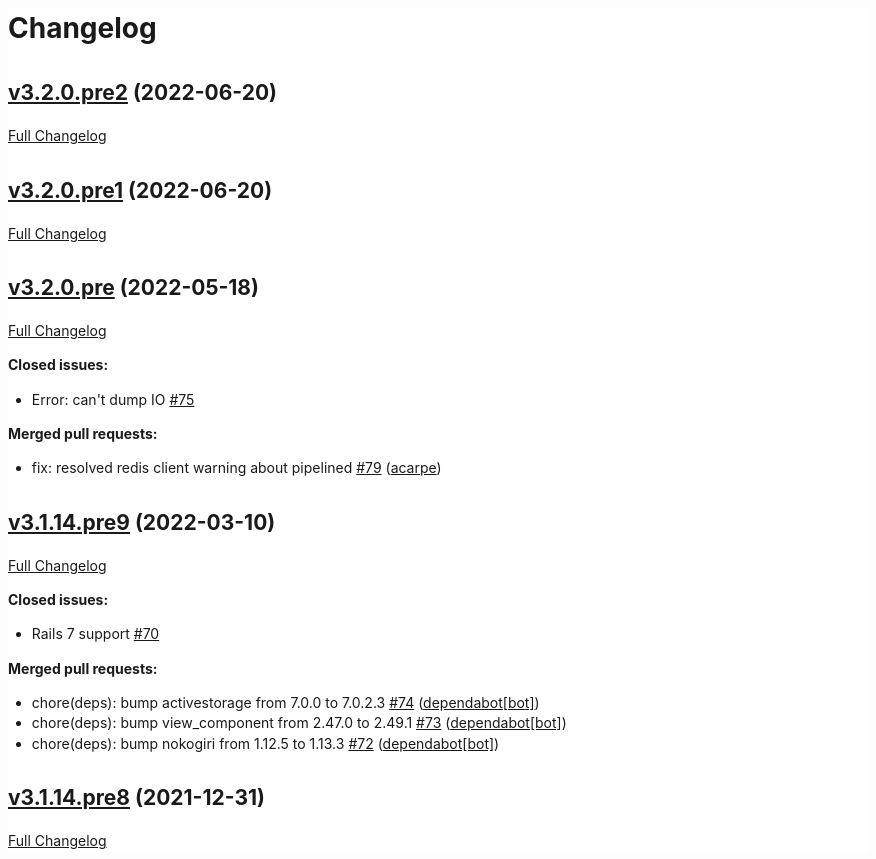# Changelog

## [v3.2.0.pre2](https://github.com/joshleblanc/view_component_reflex/tree/v3.2.0.pre2) (2022-06-20)

[Full Changelog](https://github.com/joshleblanc/view_component_reflex/compare/v3.2.0.pre1...v3.2.0.pre2)

## [v3.2.0.pre1](https://github.com/joshleblanc/view_component_reflex/tree/v3.2.0.pre1) (2022-06-20)

[Full Changelog](https://github.com/joshleblanc/view_component_reflex/compare/v3.2.0.pre...v3.2.0.pre1)

## [v3.2.0.pre](https://github.com/joshleblanc/view_component_reflex/tree/v3.2.0.pre) (2022-05-18)

[Full Changelog](https://github.com/joshleblanc/view_component_reflex/compare/v3.1.14.pre9...v3.2.0.pre)

**Closed issues:**

- Error: can't dump IO [\#75](https://github.com/joshleblanc/view_component_reflex/issues/75)

**Merged pull requests:**

- fix: resolved redis client warning about pipelined [\#79](https://github.com/joshleblanc/view_component_reflex/pull/79) ([acarpe](https://github.com/acarpe))

## [v3.1.14.pre9](https://github.com/joshleblanc/view_component_reflex/tree/v3.1.14.pre9) (2022-03-10)

[Full Changelog](https://github.com/joshleblanc/view_component_reflex/compare/v3.1.14.pre8...v3.1.14.pre9)

**Closed issues:**

- Rails 7 support [\#70](https://github.com/joshleblanc/view_component_reflex/issues/70)

**Merged pull requests:**

- chore\(deps\): bump activestorage from 7.0.0 to 7.0.2.3 [\#74](https://github.com/joshleblanc/view_component_reflex/pull/74) ([dependabot[bot]](https://github.com/apps/dependabot))
- chore\(deps\): bump view\_component from 2.47.0 to 2.49.1 [\#73](https://github.com/joshleblanc/view_component_reflex/pull/73) ([dependabot[bot]](https://github.com/apps/dependabot))
- chore\(deps\): bump nokogiri from 1.12.5 to 1.13.3 [\#72](https://github.com/joshleblanc/view_component_reflex/pull/72) ([dependabot[bot]](https://github.com/apps/dependabot))

## [v3.1.14.pre8](https://github.com/joshleblanc/view_component_reflex/tree/v3.1.14.pre8) (2021-12-31)

[Full Changelog](https://github.com/joshleblanc/view_component_reflex/compare/v3.1.14.pre7...v3.1.14.pre8)
